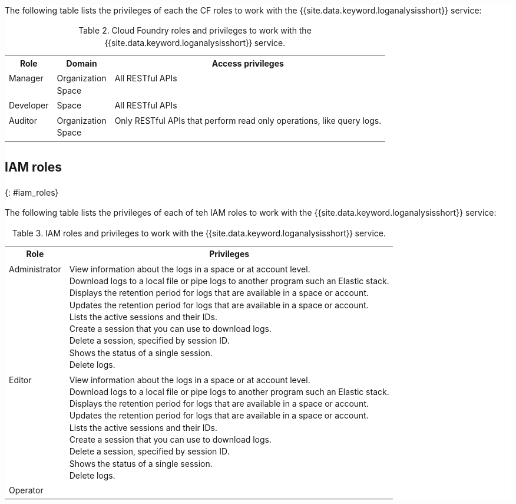 The following table lists the privileges of each the CF roles to work with the {{site.data.keyword.loganalysisshort}} service:

<table>
  <caption>Table 2. Cloud Foundry roles and privileges to work with the {{site.data.keyword.loganalysisshort}} service.</caption>
  <tr>
    <th>Role</th>
	<th>Domain</th>
	<th>Access privileges</th>
  </tr>
  <tr>
    <td>Manager</td>
	<td>Organization <br>Space</td>
	<td>All RESTful APIs</td>
  </tr>
  <tr>
    <td>Developer</td>
	<td>Space</td>
	<td>All RESTful APIs</td>
  </tr>
  <tr>
    <td>Auditor</td>
	<td>Organization <br>Space</td>
	<td>Only RESTful APIs that perform read only operations, like query logs.</td>
  </tr>
</table>


## IAM roles
{: #iam_roles}

The following table lists the privileges of each of teh IAM roles to work with the {{site.data.keyword.loganalysisshort}} service:

<table>
  <caption>Table 3. IAM roles and privileges to work with the {{site.data.keyword.loganalysisshort}} service.</caption>
  <tr>
    <th>Role</th>
	<th>Privileges</th>
  </tr>
  <tr>
    <td>Administrator</td>
	  <td>View information about the logs in a space or at account level. <br>Download logs to a local file or pipe logs to another program such an Elastic stack. <br>Displays the retention period for logs that are available in a space or account. <br>Updates the retention period for logs that are available in a space or account. <br>Lists the active sessions and their IDs. <br>Create a session that you can use to download logs. <br>Delete a session, specified by session ID. <br>Shows the status of a single session. <br>Delete logs. </td>
  </tr>
  <tr>
    <td>Editor</td>
	  <td>View information about the logs in a space or at account level. <br>Download logs to a local file or pipe logs to another program such an Elastic stack. <br>Displays the retention period for logs that are available in a space or account. <br>Updates the retention period for logs that are available in a space or account. <br>Lists the active sessions and their IDs. <br>Create a session that you can use to download logs. <br>Delete a session, specified by session ID. <br>Shows the status of a single session. <br>Delete logs.  </td>
  </tr>
  <tr>
    <td>Operator</td>